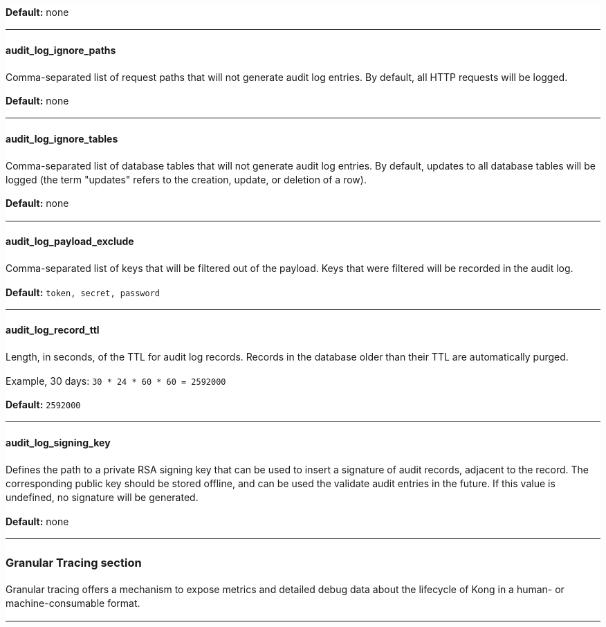 **Default:** none

---

#### audit_log_ignore_paths

Comma-separated list of request paths that will not generate audit log entries.
By default, all HTTP requests will be logged.

**Default:** none

---

#### audit_log_ignore_tables

Comma-separated list of database tables that will not generate audit log
entries. By default, updates to all database tables will be logged (the term
"updates" refers to the creation, update, or deletion of a row).

**Default:** none

---

#### audit_log_payload_exclude

Comma-separated list of keys that will be filtered out of the payload. Keys
that were filtered will be recorded in the audit log.

**Default:** `token, secret, password`

---

#### audit_log_record_ttl

Length, in seconds, of the TTL for audit log records. Records in the database
older than their TTL are automatically purged.

Example, 30 days: `30 * 24 * 60 * 60 = 2592000`

**Default:** `2592000`

---

#### audit_log_signing_key

Defines the path to a private RSA signing key that can be used to insert a
signature of audit records, adjacent to the record. The corresponding public key
should be stored offline, and can be used the validate audit entries in the
future. If this value is undefined, no signature will be generated.

**Default:** none

---


### Granular Tracing section

Granular tracing offers a mechanism to expose metrics and detailed debug data
about the lifecycle of Kong in a human- or machine-consumable format.

---